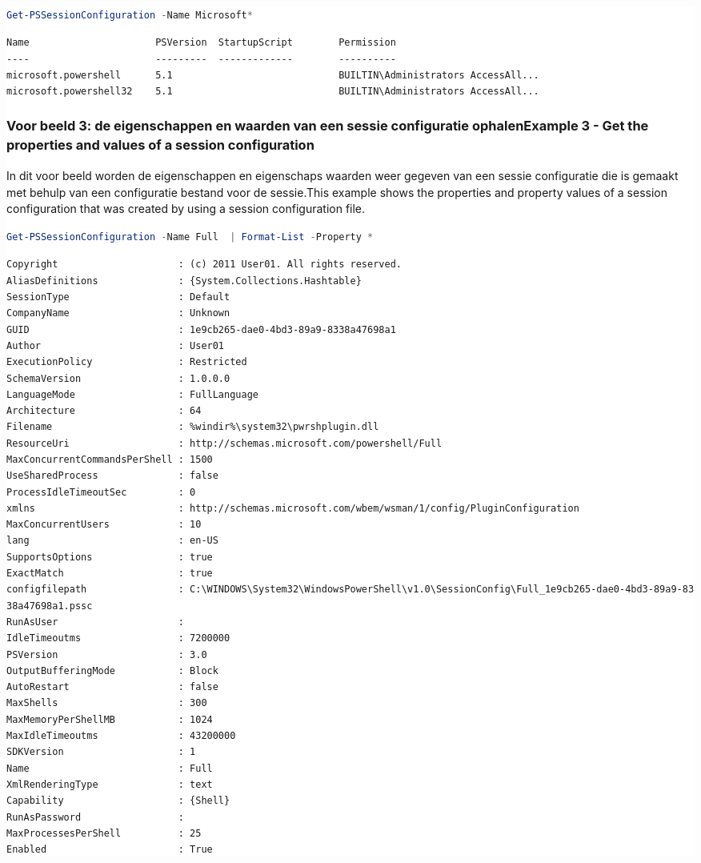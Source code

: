 ```powershell
Get-PSSessionConfiguration -Name Microsoft*
```

```Output
Name                      PSVersion  StartupScript        Permission
----                      ---------  -------------        ----------
microsoft.powershell      5.1                             BUILTIN\Administrators AccessAll...
microsoft.powershell32    5.1                             BUILTIN\Administrators AccessAll...
```

### <span data-ttu-id="a9334-121">Voor beeld 3: de eigenschappen en waarden van een sessie configuratie ophalen</span><span class="sxs-lookup"><span data-stu-id="a9334-121">Example 3 - Get the properties and values of a session configuration</span></span>

<span data-ttu-id="a9334-122">In dit voor beeld worden de eigenschappen en eigenschaps waarden weer gegeven van een sessie configuratie die is gemaakt met behulp van een configuratie bestand voor de sessie.</span><span class="sxs-lookup"><span data-stu-id="a9334-122">This example shows the properties and property values of a session configuration that was created by using a session configuration file.</span></span>

```powershell
Get-PSSessionConfiguration -Name Full  | Format-List -Property *
```

```Output
Copyright                     : (c) 2011 User01. All rights reserved.
AliasDefinitions              : {System.Collections.Hashtable}
SessionType                   : Default
CompanyName                   : Unknown
GUID                          : 1e9cb265-dae0-4bd3-89a9-8338a47698a1
Author                        : User01
ExecutionPolicy               : Restricted
SchemaVersion                 : 1.0.0.0
LanguageMode                  : FullLanguage
Architecture                  : 64
Filename                      : %windir%\system32\pwrshplugin.dll
ResourceUri                   : http://schemas.microsoft.com/powershell/Full
MaxConcurrentCommandsPerShell : 1500
UseSharedProcess              : false
ProcessIdleTimeoutSec         : 0
xmlns                         : http://schemas.microsoft.com/wbem/wsman/1/config/PluginConfiguration
MaxConcurrentUsers            : 10
lang                          : en-US
SupportsOptions               : true
ExactMatch                    : true
configfilepath                : C:\WINDOWS\System32\WindowsPowerShell\v1.0\SessionConfig\Full_1e9cb265-dae0-4bd3-89a9-8338a47698a1.pssc
RunAsUser                     :
IdleTimeoutms                 : 7200000
PSVersion                     : 3.0
OutputBufferingMode           : Block
AutoRestart                   : false
MaxShells                     : 300
MaxMemoryPerShellMB           : 1024
MaxIdleTimeoutms              : 43200000
SDKVersion                    : 1
Name                          : Full
XmlRenderingType              : text
Capability                    : {Shell}
RunAsPassword                 :
MaxProcessesPerShell          : 25
Enabled                       : True
```